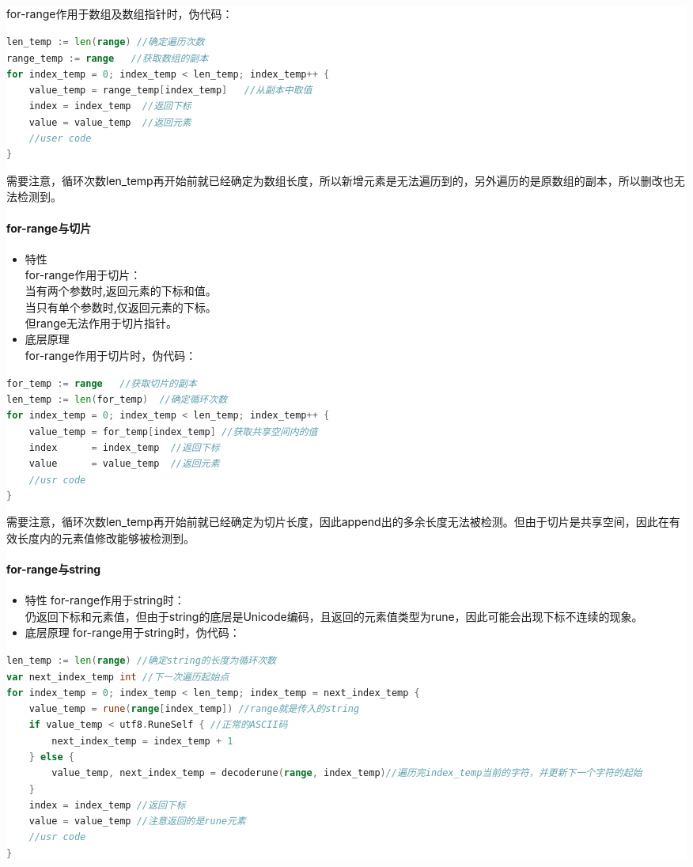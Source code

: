 for-range作用于数组及数组指针时，伪代码：
```go
len_temp := len(range) //确定遍历次数
range_temp := range   //获取数组的副本
for index_temp = 0; index_temp < len_temp; index_temp++ {
    value_temp = range_temp[index_temp]   //从副本中取值
    index = index_temp  //返回下标
    value = value_temp  //返回元素
    //user code
}
```
需要注意，循环次数len_temp再开始前就已经确定为数组长度，所以新增元素是无法遍历到的，另外遍历的是原数组的副本，所以删改也无法检测到。


#### for-range与切片
* 特性  
for-range作用于切片：  
当有两个参数时,返回元素的下标和值。  
当只有单个参数时,仅返回元素的下标。  
但range无法作用于切片指针。
* 底层原理    
for-range作用于切片时，伪代码：
```go
for_temp := range   //获取切片的副本
len_temp := len(for_temp)  //确定循环次数
for index_temp = 0; index_temp < len_temp; index_temp++ {
    value_temp = for_temp[index_temp] //获取共享空间内的值
    index      = index_temp  //返回下标
    value      = value_temp  //返回元素
    //usr code
}
```
需要注意，循环次数len_temp再开始前就已经确定为切片长度，因此append出的多余长度无法被检测。但由于切片是共享空间，因此在有效长度内的元素值修改能够被检测到。

#### for-range与string
* 特性
for-range作用于string时：  
仍返回下标和元素值，但由于string的底层是Unicode编码，且返回的元素值类型为rune，因此可能会出现下标不连续的现象。
* 底层原理
for-range用于string时，伪代码：
```go
len_temp := len(range) //确定string的长度为循环次数
var next_index_temp int //下一次遍历起始点
for index_temp = 0; index_temp < len_temp; index_temp = next_index_temp {
    value_temp = rune(range[index_temp]) //range就是传入的string
    if value_temp < utf8.RuneSelf { //正常的ASCII码
        next_index_temp = index_temp + 1 
    } else {
        value_temp, next_index_temp = decoderune(range, index_temp)//遍历完index_temp当前的字符，并更新下一个字符的起始
    }
    index = index_temp //返回下标
    value = value_temp //注意返回的是rune元素
    //usr code
}
```
